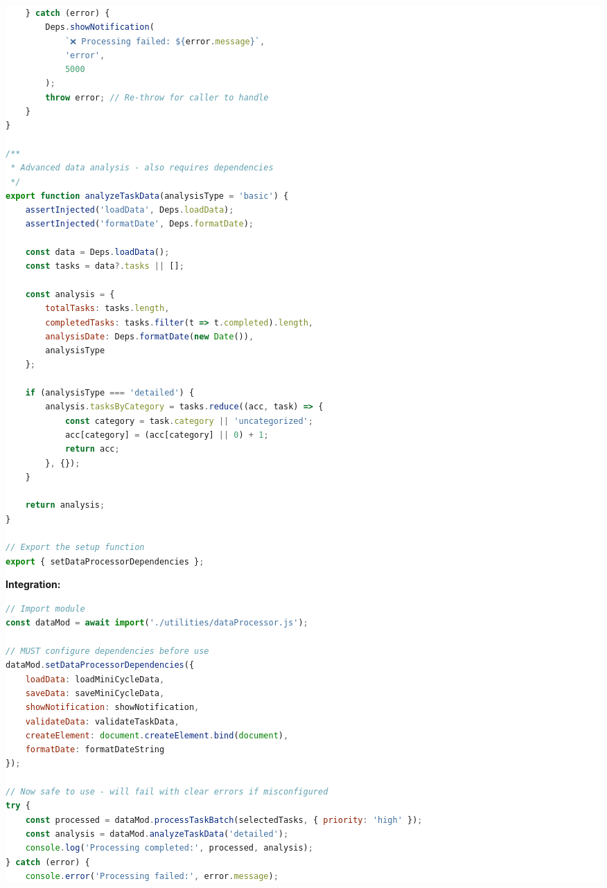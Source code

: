 ```javascript
    } catch (error) {
        Deps.showNotification(
            `❌ Processing failed: ${error.message}`, 
            'error', 
            5000
        );
        throw error; // Re-throw for caller to handle
    }
}

/**
 * Advanced data analysis - also requires dependencies
 */
export function analyzeTaskData(analysisType = 'basic') {
    assertInjected('loadData', Deps.loadData);
    assertInjected('formatDate', Deps.formatDate);
    
    const data = Deps.loadData();
    const tasks = data?.tasks || [];
    
    const analysis = {
        totalTasks: tasks.length,
        completedTasks: tasks.filter(t => t.completed).length,
        analysisDate: Deps.formatDate(new Date()),
        analysisType
    };
    
    if (analysisType === 'detailed') {
        analysis.tasksByCategory = tasks.reduce((acc, task) => {
            const category = task.category || 'uncategorized';
            acc[category] = (acc[category] || 0) + 1;
            return acc;
        }, {});
    }
    
    return analysis;
}

// Export the setup function
export { setDataProcessorDependencies };
```

**Integration:**
```javascript
// Import module
const dataMod = await import('./utilities/dataProcessor.js');

// MUST configure dependencies before use
dataMod.setDataProcessorDependencies({
    loadData: loadMiniCycleData,
    saveData: saveMiniCycleData,
    showNotification: showNotification,
    validateData: validateTaskData,
    createElement: document.createElement.bind(document),
    formatDate: formatDateString
});

// Now safe to use - will fail with clear errors if misconfigured
try {
    const processed = dataMod.processTaskBatch(selectedTasks, { priority: 'high' });
    const analysis = dataMod.analyzeTaskData('detailed');
    console.log('Processing completed:', processed, analysis);
} catch (error) {
    console.error('Processing failed:', error.message);
```